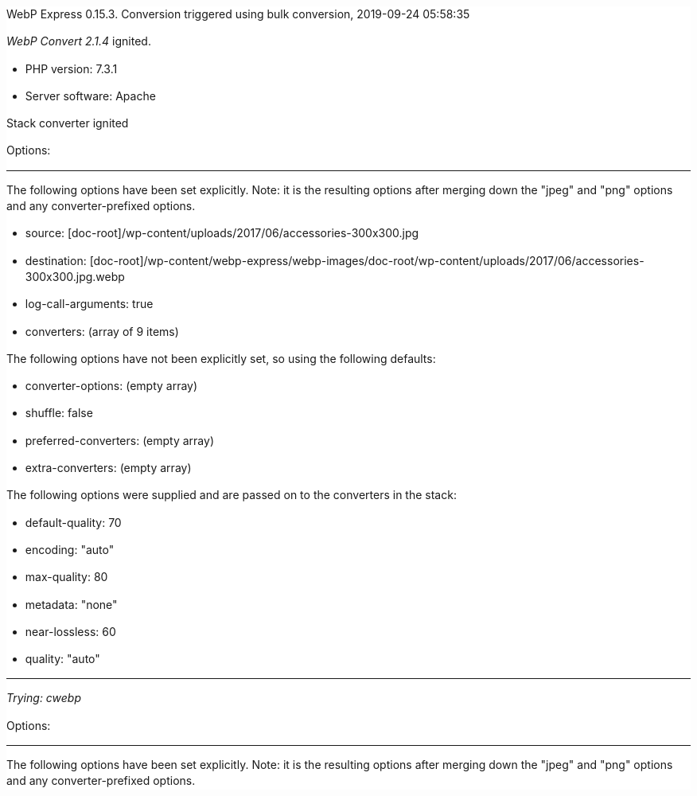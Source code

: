 WebP Express 0.15.3. Conversion triggered using bulk conversion, 2019-09-24 05:58:35


*WebP Convert 2.1.4*  ignited.

- PHP version: 7.3.1

- Server software: Apache


Stack converter ignited


Options:

------------

The following options have been set explicitly. Note: it is the resulting options after merging down the "jpeg" and "png" options and any converter-prefixed options.

- source: [doc-root]/wp-content/uploads/2017/06/accessories-300x300.jpg

- destination: [doc-root]/wp-content/webp-express/webp-images/doc-root/wp-content/uploads/2017/06/accessories-300x300.jpg.webp

- log-call-arguments: true

- converters: (array of 9 items)


The following options have not been explicitly set, so using the following defaults:

- converter-options: (empty array)

- shuffle: false

- preferred-converters: (empty array)

- extra-converters: (empty array)


The following options were supplied and are passed on to the converters in the stack:

- default-quality: 70

- encoding: "auto"

- max-quality: 80

- metadata: "none"

- near-lossless: 60

- quality: "auto"

------------



*Trying: cwebp* 


Options:

------------

The following options have been set explicitly. Note: it is the resulting options after merging down the "jpeg" and "png" options and any converter-prefixed options.
